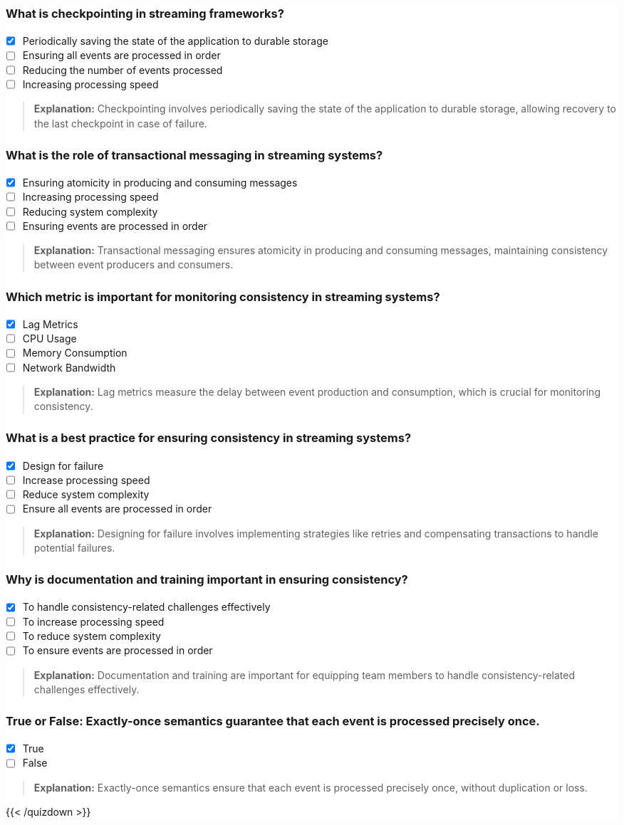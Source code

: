 ### What is checkpointing in streaming frameworks?

- [x] Periodically saving the state of the application to durable storage
- [ ] Ensuring all events are processed in order
- [ ] Reducing the number of events processed
- [ ] Increasing processing speed

> **Explanation:** Checkpointing involves periodically saving the state of the application to durable storage, allowing recovery to the last checkpoint in case of failure.

### What is the role of transactional messaging in streaming systems?

- [x] Ensuring atomicity in producing and consuming messages
- [ ] Increasing processing speed
- [ ] Reducing system complexity
- [ ] Ensuring events are processed in order

> **Explanation:** Transactional messaging ensures atomicity in producing and consuming messages, maintaining consistency between event producers and consumers.

### Which metric is important for monitoring consistency in streaming systems?

- [x] Lag Metrics
- [ ] CPU Usage
- [ ] Memory Consumption
- [ ] Network Bandwidth

> **Explanation:** Lag metrics measure the delay between event production and consumption, which is crucial for monitoring consistency.

### What is a best practice for ensuring consistency in streaming systems?

- [x] Design for failure
- [ ] Increase processing speed
- [ ] Reduce system complexity
- [ ] Ensure all events are processed in order

> **Explanation:** Designing for failure involves implementing strategies like retries and compensating transactions to handle potential failures.

### Why is documentation and training important in ensuring consistency?

- [x] To handle consistency-related challenges effectively
- [ ] To increase processing speed
- [ ] To reduce system complexity
- [ ] To ensure events are processed in order

> **Explanation:** Documentation and training are important for equipping team members to handle consistency-related challenges effectively.

### True or False: Exactly-once semantics guarantee that each event is processed precisely once.

- [x] True
- [ ] False

> **Explanation:** Exactly-once semantics ensure that each event is processed precisely once, without duplication or loss.

{{< /quizdown >}}
